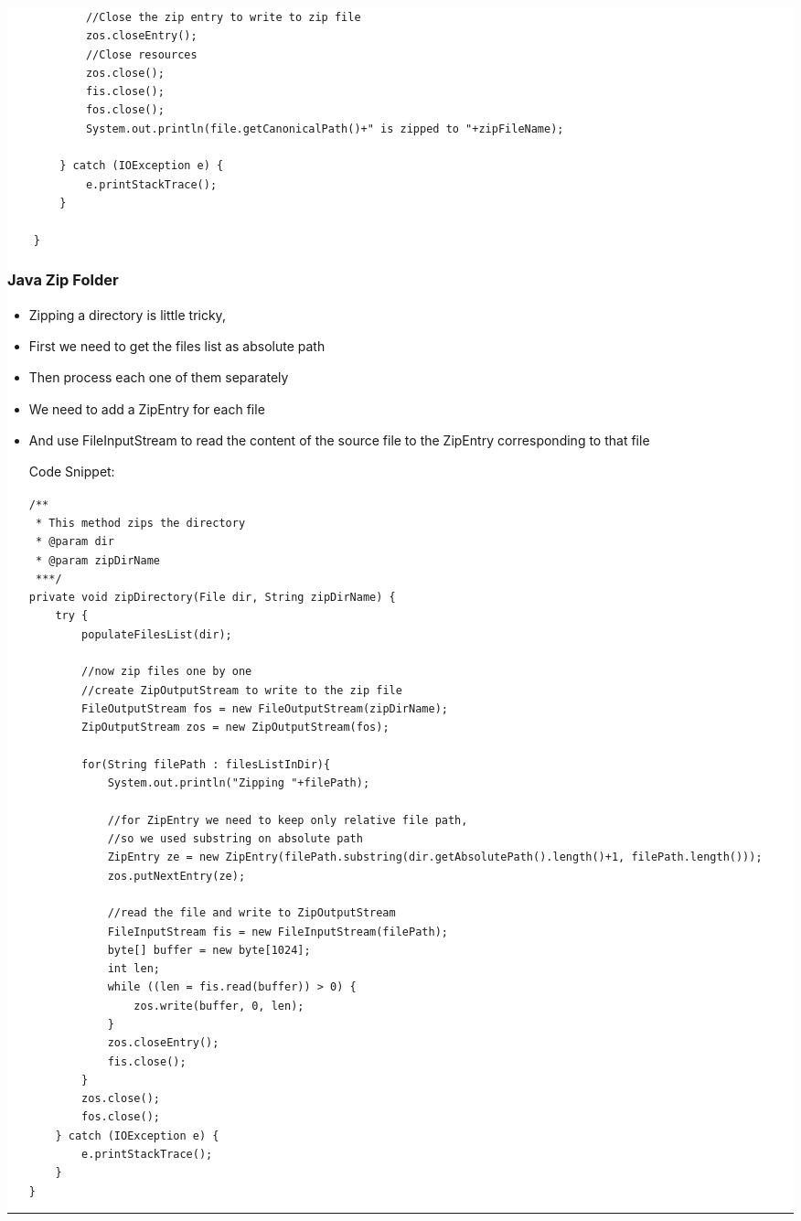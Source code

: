 				//Close the zip entry to write to zip file
				zos.closeEntry();
				//Close resources
				zos.close();
				fis.close();
				fos.close();
				System.out.println(file.getCanonicalPath()+" is zipped to "+zipFileName);
				
			} catch (IOException e) {
				e.printStackTrace();
			}

		}

### Java Zip Folder

-	Zipping a directory is little tricky, 
-	First we need to get the files list as absolute path
-	Then process each one of them separately
-	We need to add a ZipEntry for each file 
-	And use FileInputStream to read the content of the source file to the ZipEntry corresponding to that file
	
	
	Code Snippet:
		
		/**
		 * This method zips the directory
		 * @param dir
		 * @param zipDirName
		 ***/
		private void zipDirectory(File dir, String zipDirName) {
			try {
				populateFilesList(dir);
				
				//now zip files one by one
				//create ZipOutputStream to write to the zip file
				FileOutputStream fos = new FileOutputStream(zipDirName);
				ZipOutputStream zos = new ZipOutputStream(fos);
				
				for(String filePath : filesListInDir){
					System.out.println("Zipping "+filePath);
					
					//for ZipEntry we need to keep only relative file path,
					//so we used substring on absolute path
					ZipEntry ze = new ZipEntry(filePath.substring(dir.getAbsolutePath().length()+1, filePath.length()));
					zos.putNextEntry(ze);
				
					//read the file and write to ZipOutputStream
					FileInputStream fis = new FileInputStream(filePath);
					byte[] buffer = new byte[1024];
					int len;
					while ((len = fis.read(buffer)) > 0) {
						zos.write(buffer, 0, len);
					}
					zos.closeEntry();
					fis.close();
				}
				zos.close();
				fos.close();
			} catch (IOException e) {
				e.printStackTrace();
			}
		}
------------------------------------------------		
